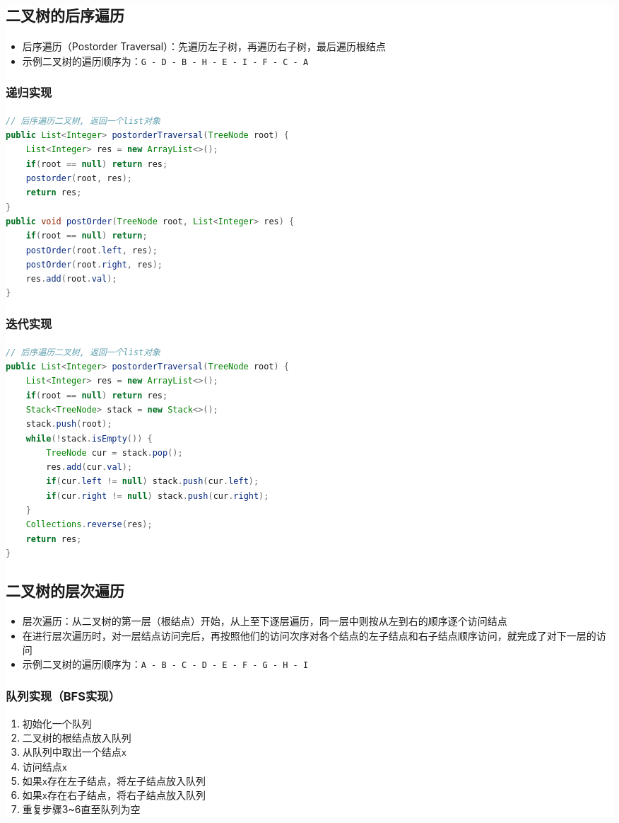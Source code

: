 ## 二叉树的后序遍历

- 后序遍历（Postorder Traversal）：先遍历左子树，再遍历右子树，最后遍历根结点
- 示例二叉树的遍历顺序为：`G - D - B - H - E - I - F - C - A`

### 递归实现

```java
// 后序遍历二叉树, 返回一个list对象
public List<Integer> postorderTraversal(TreeNode root) {
	List<Integer> res = new ArrayList<>();
    if(root == null) return res;
    postorder(root, res);
    return res;
}
public void postOrder(TreeNode root, List<Integer> res) {
	if(root == null) return;
    postOrder(root.left, res);
    postOrder(root.right, res);
    res.add(root.val);
}
```

### 迭代实现

```java
// 后序遍历二叉树, 返回一个list对象
public List<Integer> postorderTraversal(TreeNode root) {
    List<Integer> res = new ArrayList<>();
    if(root == null) return res;
    Stack<TreeNode> stack = new Stack<>();
    stack.push(root);
    while(!stack.isEmpty()) {
        TreeNode cur = stack.pop();
        res.add(cur.val);
        if(cur.left != null) stack.push(cur.left);
        if(cur.right != null) stack.push(cur.right);
    }
    Collections.reverse(res);
    return res;
}
```

## 二叉树的层次遍历

- 层次遍历：从二叉树的第一层（根结点）开始，从上至下逐层遍历，同一层中则按从左到右的顺序逐个访问结点
- 在进行层次遍历时，对一层结点访问完后，再按照他们的访问次序对各个结点的左子结点和右子结点顺序访问，就完成了对下一层的访问
- 示例二叉树的遍历顺序为：`A - B - C - D - E - F - G - H - I`

### 队列实现（BFS实现）

1. 初始化一个队列
2. 二叉树的根结点放入队列
3. 从队列中取出一个结点`x`
4. 访问结点`x`
5. 如果`x`存在左子结点，将左子结点放入队列
6. 如果`x`存在右子结点，将右子结点放入队列
7. 重复步骤3~6直至队列为空
